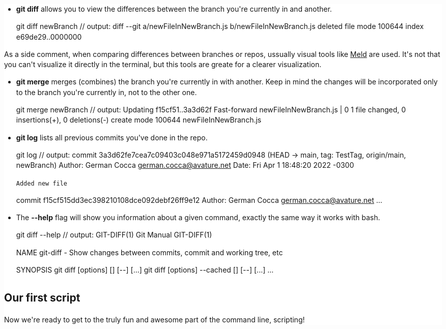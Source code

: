 
-   **git diff** allows you to view the differences between the branch you're currently in and another.

    git diff newBranch // output:
    diff --git a/newFileInNewBranch.js b/newFileInNewBranch.js
    deleted file mode 100644
    index e69de29..0000000
    

As a side comment, when comparing differences between branches or repos, ussually visual tools like [Meld](https://meldmerge.org/) are used. It's not that you can't visualize it directly in the terminal, but this tools are greate for a clearer visualization.

-   **git merge** merges (combines) the branch you're currently in with another. Keep in mind the changes will be incorporated only to the branch you're currently in, not to the other one.

    git merge newBranch // output:
    Updating f15cf51..3a3d62f
    Fast-forward
     newFileInNewBranch.js | 0
     1 file changed, 0 insertions(+), 0 deletions(-)
     create mode 100644 newFileInNewBranch.js
    

-   **git log** lists all previous commits you've done in the repo.

    git log // output:
    commit 3a3d62fe7cea7c09403c048e971a5172459d0948 (HEAD -> main, tag: TestTag, origin/main, newBranch)
    Author: German Cocca <german.cocca@avature.net>
    Date:   Fri Apr 1 18:48:20 2022 -0300
    
        Added new file
    
    commit f15cf515dd3ec398210108dce092debf26ff9e12
    Author: German Cocca <german.cocca@avature.net>
        ...
    

-   The **\--help** flag will show you information about a given command, exactly the same way it works with bash.

    git diff --help // output:
    GIT-DIFF(1)                       Git Manual                       GIT-DIFF(1)
    
    NAME
           git-diff - Show changes between commits, commit and working tree, etc
    
    SYNOPSIS
           git diff [options] [<commit>] [--] [<path>...]
           git diff [options] --cached [<commit>] [--] [<path>...]
           ...
    

## Our first script

Now we're ready to get to the truly fun and awesome part of the command line, scripting!

